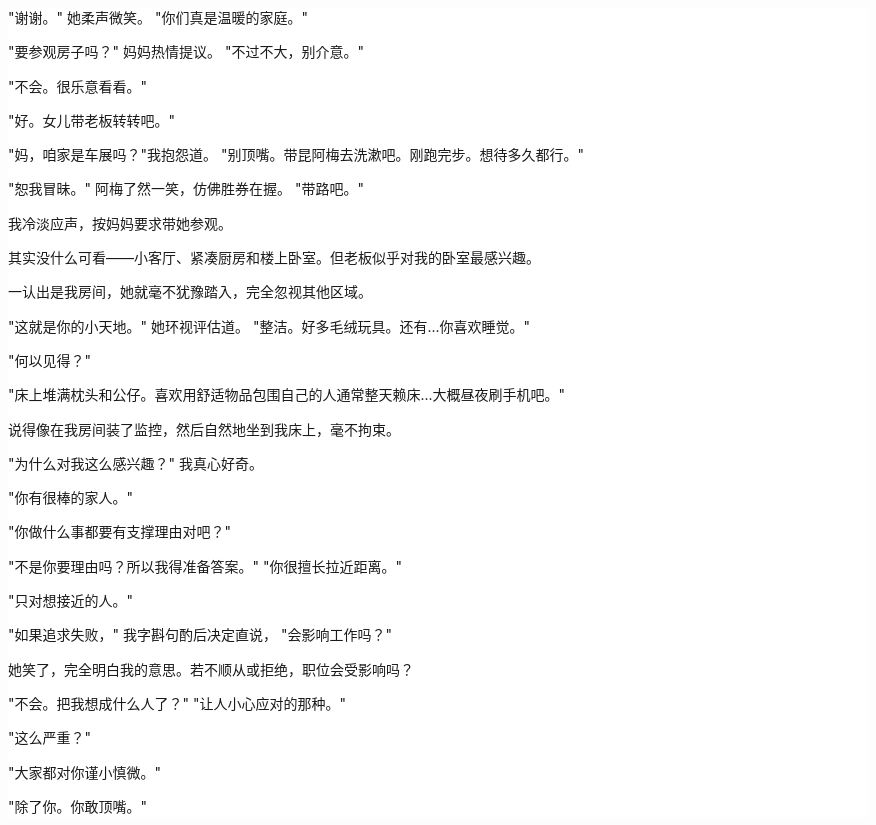 "谢谢。"
她柔声微笑。
"你们真是温暖的家庭。"

"要参观房子吗？"
妈妈热情提议。
"不过不大，别介意。"

"不会。很乐意看看。"

"好。女儿带老板转转吧。"

"妈，咱家是车展吗？"我抱怨道。
"别顶嘴。带昆阿梅去洗漱吧。刚跑完步。想待多久都行。"

"恕我冒昧。"
阿梅了然一笑，仿佛胜券在握。
"带路吧。"

我冷淡应声，按妈妈要求带她参观。

其实没什么可看——小客厅、紧凑厨房和楼上卧室。但老板似乎对我的卧室最感兴趣。

一认出是我房间，她就毫不犹豫踏入，完全忽视其他区域。

"这就是你的小天地。"
她环视评估道。
"整洁。好多毛绒玩具。还有...你喜欢睡觉。"

"何以见得？"

"床上堆满枕头和公仔。喜欢用舒适物品包围自己的人通常整天赖床...大概昼夜刷手机吧。"

说得像在我房间装了监控，然后自然地坐到我床上，毫不拘束。

"为什么对我这么感兴趣？"
我真心好奇。

"你有很棒的家人。"

"你做什么事都要有支撑理由对吧？"

"不是你要理由吗？所以我得准备答案。"
"你很擅长拉近距离。"

"只对想接近的人。"

"如果追求失败，"
我字斟句酌后决定直说，
"会影响工作吗？"

她笑了，完全明白我的意思。若不顺从或拒绝，职位会受影响吗？

"不会。把我想成什么人了？"
"让人小心应对的那种。"

"这么严重？"

"大家都对你谨小慎微。"

"除了你。你敢顶嘴。"
